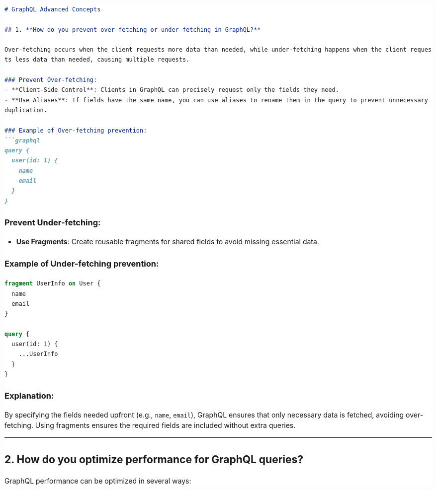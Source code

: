 ```markdown
# GraphQL Advanced Concepts

## 1. **How do you prevent over-fetching or under-fetching in GraphQL?**

Over-fetching occurs when the client requests more data than needed, while under-fetching happens when the client requests less data than needed, causing multiple requests.

### Prevent Over-fetching:
- **Client-Side Control**: Clients in GraphQL can precisely request only the fields they need.
- **Use Aliases**: If fields have the same name, you can use aliases to rename them in the query to prevent unnecessary duplication.

### Example of Over-fetching prevention:
```graphql
query {
  user(id: 1) {
    name
    email
  }
}
```

### Prevent Under-fetching:
- **Use Fragments**: Create reusable fragments for shared fields to avoid missing essential data.

### Example of Under-fetching prevention:
```graphql
fragment UserInfo on User {
  name
  email
}

query {
  user(id: 1) {
    ...UserInfo
  }
}
```

### Explanation:
By specifying the fields needed upfront (e.g., `name`, `email`), GraphQL ensures that only necessary data is fetched, avoiding over-fetching. Using fragments ensures the required fields are included without extra queries.

---

## 2. **How do you optimize performance for GraphQL queries?**

GraphQL performance can be optimized in several ways:
